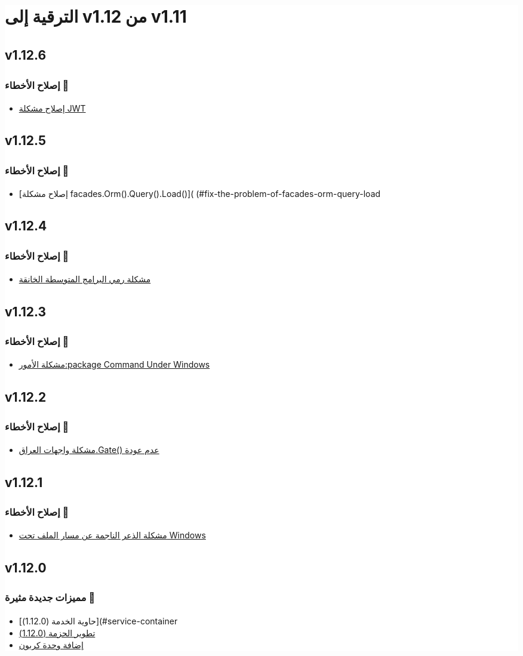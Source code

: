 # الترقية إلى v1.12 من v1.11

## v1.12.6

### إصلاح الأخطاء 🐛

- [إصلاح مشكلة JWT](#fix-the-problem-of-jwt)

## v1.12.5

### إصلاح الأخطاء 🐛

- [إصلاح مشكلة facades.Orm().Query().Load()]( (#fix-the-problem-of-facades-orm-query-load

## v1.12.4

### إصلاح الأخطاء 🐛

- [مشكلة رمي البرامج المتوسطة الخانقة](#the-problem-of-the-throttle-middleware-throw-panic)

## v1.12.3

### إصلاح الأخطاء 🐛

- [مشكلة الأمور:package Command Under Windows](#the-problem-of-make-package-command-under-windows)

## v1.12.2

### إصلاح الأخطاء 🐛

- [مشكلة واجهات العراق.Gate() عدم عودة](#the-problem-of-facades-gate-return-nil)

## v1.12.1

### إصلاح الأخطاء 🐛

- [مشكلة الذعر الناجمة عن مسار الملف تحت Windows](#the-panic-problem-caused-by-file-path-under-windows)

## v1.12.0

### مميزات جديدة مثيرة 🎉

- [حاوية الخدمة (1.12.0)](#service-container
- [تطوير الحزمة (1.12.0)](#package-development)
- [إضافة وحدة كربون](#add-helpers-methods)
